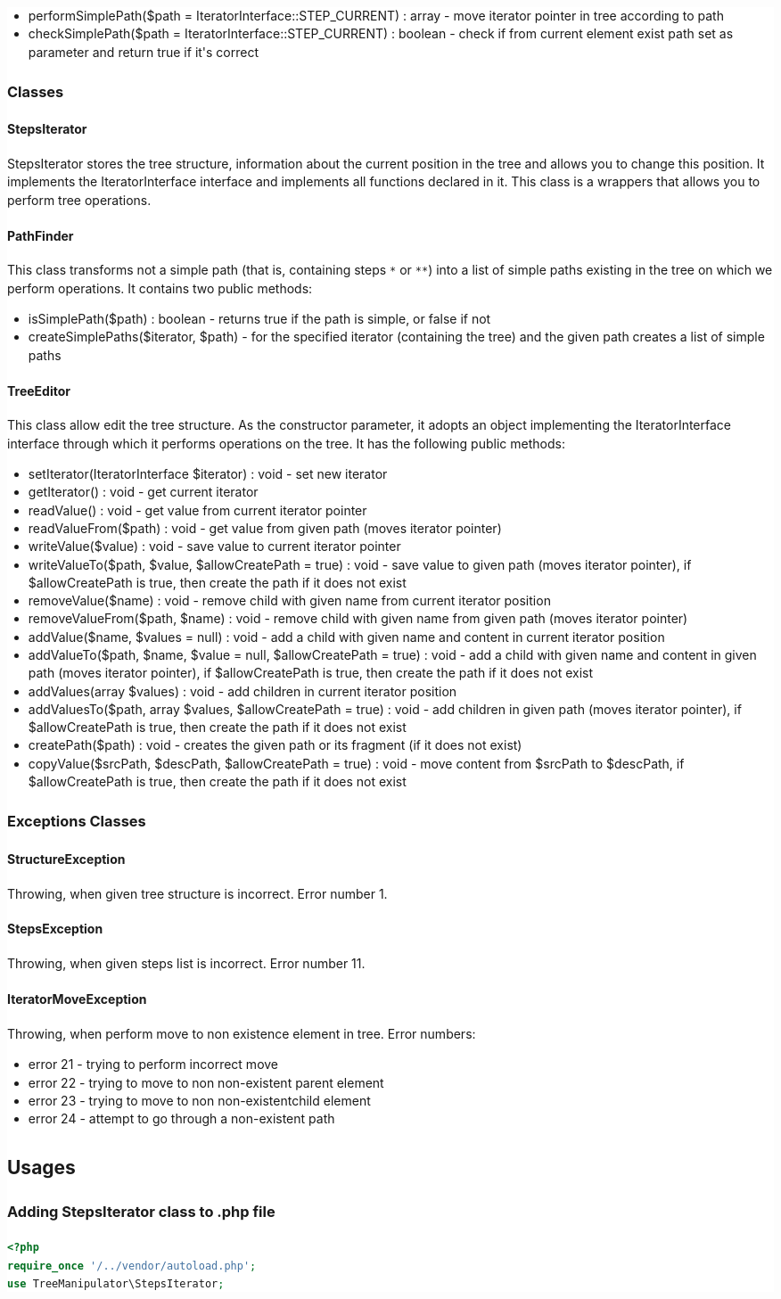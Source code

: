 - performSimplePath($path = IteratorInterface::STEP_CURRENT) : array - move iterator pointer in tree according to path
- checkSimplePath($path = IteratorInterface::STEP_CURRENT) : boolean - check if from current element exist path set as parameter and return true if it's correct
### Classes
#### StepsIterator
StepsIterator stores the tree structure, information about the current position in the tree and allows you to change this position. It implements the IteratorInterface interface and implements all functions declared in it. This class is a wrappers that allows you to perform tree operations.
#### PathFinder
This class transforms not a simple path (that is, containing steps `*` or `**`) into a list of simple paths existing in the tree on which we perform operations. It contains two public methods:
- isSimplePath($path) : boolean - returns true if the path is simple, or false if not
- createSimplePaths($iterator, $path) - for the specified iterator (containing the tree) and the given path creates a list of simple paths
#### TreeEditor
This class allow edit the tree structure. As the constructor parameter, it adopts an object implementing the IteratorInterface interface through which it performs operations on the tree. It has the following public methods:
- setIterator(IteratorInterface $iterator) : void - set new iterator
- getIterator() : void - get current iterator
- readValue() : void - get value from current iterator pointer
- readValueFrom($path) : void - get value from given path (moves iterator pointer)
- writeValue($value) : void - save value to current iterator pointer
- writeValueTo($path, $value, $allowCreatePath = true) : void -  save value to given path (moves iterator pointer), if $allowCreatePath is true, then create the path if it does not exist
- removeValue($name) : void - remove child with given name from current iterator position
- removeValueFrom($path, $name) : void - remove child with given name from given path (moves iterator pointer)
- addValue($name, $values = null) : void - add a child with given name and content in current iterator position
- addValueTo($path, $name, $value = null, $allowCreatePath = true) : void - add a child with given name and content in given path (moves iterator pointer), if $allowCreatePath is true, then create the path if it does not exist
- addValues(array $values) : void - add children in current iterator position
- addValuesTo($path, array $values, $allowCreatePath = true) : void - add children in given path (moves iterator pointer), if $allowCreatePath is true, then create the path if it does not exist
- createPath($path) : void - creates the given path or its fragment (if it does not exist)
- copyValue($srcPath, $descPath, $allowCreatePath = true) : void - move content from $srcPath to $descPath, if $allowCreatePath is true, then create the path if it does not exist
### Exceptions Classes
#### StructureException
Throwing, when given tree structure is incorrect. Error number 1.
#### StepsException
Throwing, when given steps list is incorrect. Error number 11.
#### IteratorMoveException
Throwing, when perform move to non existence element in tree. Error numbers:
- error 21 - trying to perform incorrect move
- error 22 - trying to move to non non-existent parent element
- error 23 - trying to move to non non-existentchild element
- error 24 - attempt to go through a non-existent path
## Usages
### Adding StepsIterator class to .php file
```php
<?php
require_once '/../vendor/autoload.php';
use TreeManipulator\StepsIterator;

```